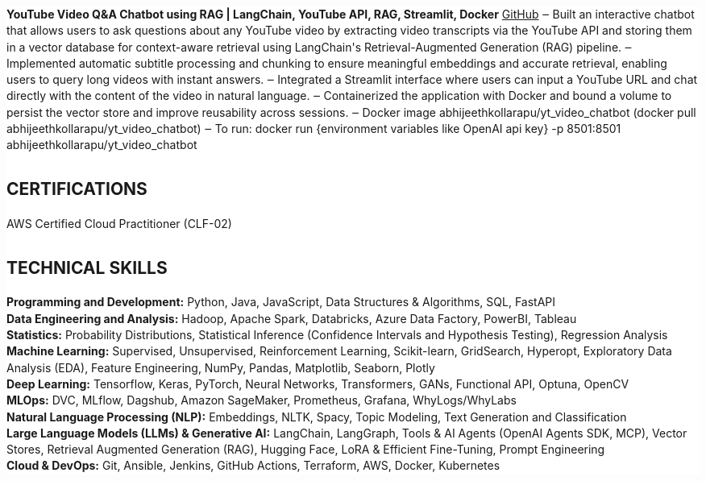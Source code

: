 **YouTube Video Q&A Chatbot using RAG | LangChain, YouTube API, RAG, Streamlit, Docker**
[GitHub](https://github.com/Abhijeeth8/youtube_chatbot.git)
‒ Built an interactive chatbot that allows users to ask questions about any YouTube video by extracting video transcripts via the YouTube API and storing them in a vector database for context-aware retrieval using LangChain's Retrieval-Augmented Generation (RAG) pipeline.
‒ Implemented automatic subtitle processing and chunking to ensure meaningful embeddings and accurate retrieval, enabling users to query long videos with instant answers.
‒ Integrated a Streamlit interface where users can input a YouTube URL and chat directly with the content of the video in natural language.
‒ Containerized the application with Docker and bound a volume to persist the vector store and improve reusability across sessions.
‒ Docker image abhijeethkollarapu/yt_video_chatbot (docker pull abhijeethkollarapu/yt_video_chatbot)
‒ To run: docker run {environment variables like OpenAI api key} -p 8501:8501 abhijeethkollarapu/yt_video_chatbot

## CERTIFICATIONS

AWS Certified Cloud Practitioner (CLF-02)

## TECHNICAL SKILLS

**Programming and Development:** Python, Java, JavaScript, Data Structures & Algorithms, SQL, FastAPI  
**Data Engineering and Analysis:** Hadoop, Apache Spark, Databricks, Azure Data Factory, PowerBI, Tableau  
**Statistics:** Probability Distributions, Statistical Inference (Confidence Intervals and Hypothesis Testing), Regression Analysis  
**Machine Learning:** Supervised, Unsupervised, Reinforcement Learning, Scikit-learn, GridSearch, Hyperopt, Exploratory Data Analysis (EDA), Feature Engineering, NumPy, Pandas, Matplotlib, Seaborn, Plotly  
**Deep Learning:** Tensorflow, Keras, PyTorch, Neural Networks, Transformers, GANs, Functional API, Optuna, OpenCV  
**MLOps:** DVC, MLflow, Dagshub, Amazon SageMaker, Prometheus, Grafana, WhyLogs/WhyLabs  
**Natural Language Processing (NLP):** Embeddings, NLTK, Spacy, Topic Modeling, Text Generation and Classification  
**Large Language Models (LLMs) & Generative AI:** LangChain, LangGraph, Tools & AI Agents (OpenAI Agents SDK, MCP), Vector Stores, Retrieval Augmented Generation (RAG), Hugging Face, LoRA & Efficient Fine-Tuning, Prompt Engineering  
**Cloud & DevOps:** Git, Ansible, Jenkins, GitHub Actions, Terraform, AWS, Docker, Kubernetes
